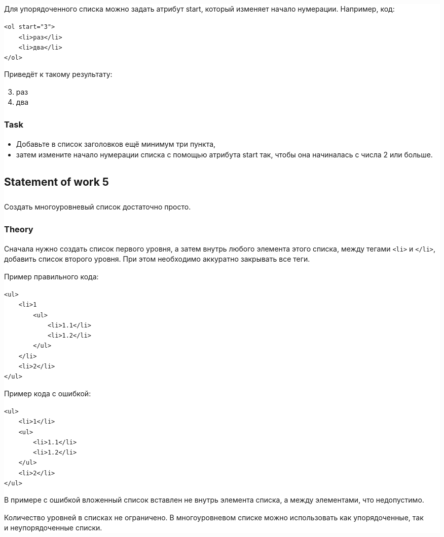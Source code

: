 Для упорядоченного списка можно задать атрибут start, который изменяет
начало нумерации. Например, код:

    <ol start="3">
        <li>раз</li>
        <li>два</li>
    </ol>

Приведёт к такому результату:

3.  раз
4.  два

### Task
-  Добавьте в список заголовков ещё минимум три пункта,
-  затем измените начало нумерации списка с помощью атрибута start так,
    чтобы она начиналась с числа 2 или больше.

## Statement of work 5
### 
Создать многоуровневый список достаточно просто.

### Theory
Сначала нужно создать список первого уровня, а затем внутрь любого
элемента этого списка, между тегами `<li>` и `</li>`, добавить
список второго уровня. При этом необходимо аккуратно закрывать все теги.

Пример правильного кода:

    <ul>
        <li>1
            <ul>
                <li>1.1</li>
                <li>1.2</li>
            </ul>
        </li>
        <li>2</li>
    </ul> 

Пример кода с ошибкой:

    <ul>
        <li>1</li>
        <ul>
            <li>1.1</li>
            <li>1.2</li>
        </ul>
        <li>2</li>
    </ul>

В примере с ошибкой вложенный список вставлен не внутрь элемента списка,
а между элементами, что недопустимо.

Количество уровней в списках не ограничено. В многоуровневом списке
можно использовать как упорядоченные, так и неупорядоченные списки.
